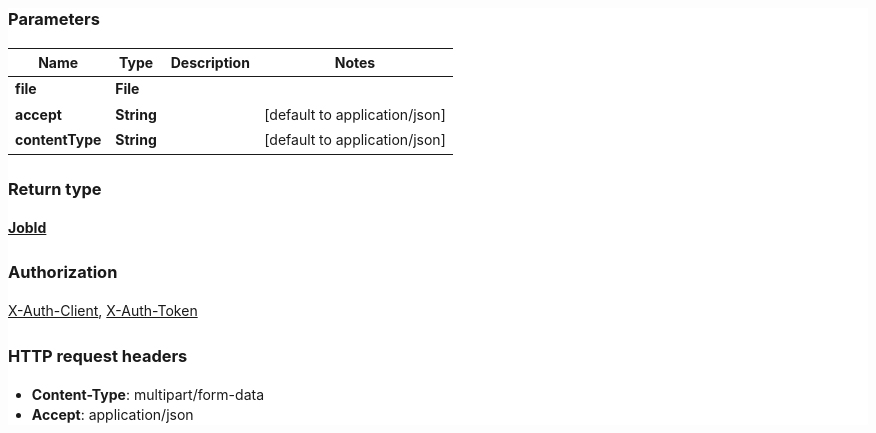 ### Parameters

Name | Type | Description  | Notes
------------- | ------------- | ------------- | -------------
 **file** | **File**|  | 
 **accept** | **String**|  | [default to application/json]
 **contentType** | **String**|  | [default to application/json]

### Return type

[**JobId**](JobId.md)

### Authorization

[X-Auth-Client](../README.md#X-Auth-Client), [X-Auth-Token](../README.md#X-Auth-Token)

### HTTP request headers

 - **Content-Type**: multipart/form-data
 - **Accept**: application/json

